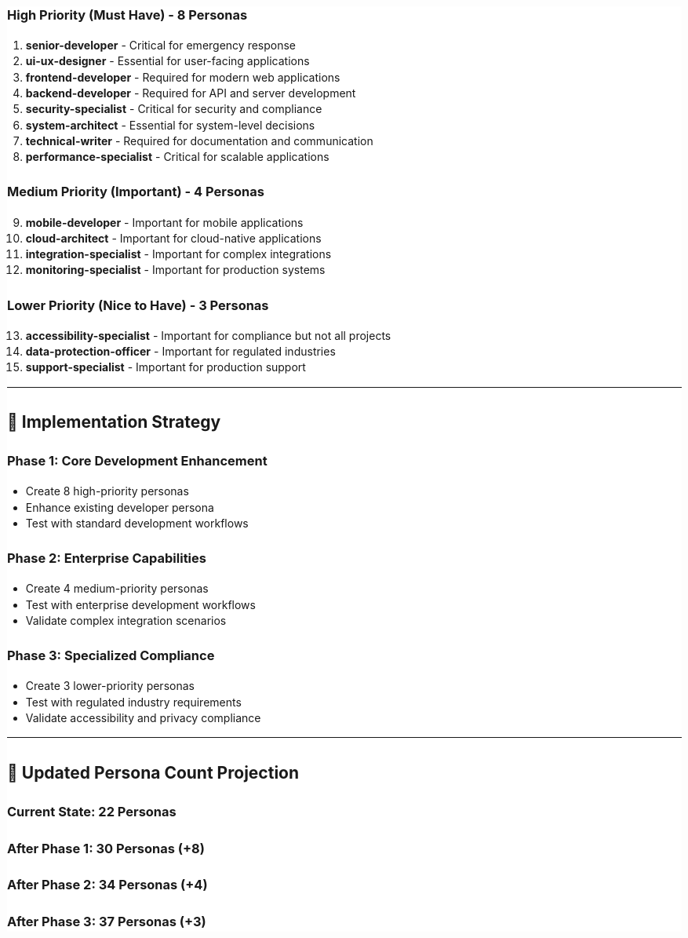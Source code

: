 ### **High Priority (Must Have) - 8 Personas**
1. **senior-developer** - Critical for emergency response
2. **ui-ux-designer** - Essential for user-facing applications
3. **frontend-developer** - Required for modern web applications
4. **backend-developer** - Required for API and server development
5. **security-specialist** - Critical for security and compliance
6. **system-architect** - Essential for system-level decisions
7. **technical-writer** - Required for documentation and communication
8. **performance-specialist** - Critical for scalable applications

### **Medium Priority (Important) - 4 Personas**
9. **mobile-developer** - Important for mobile applications
10. **cloud-architect** - Important for cloud-native applications
11. **integration-specialist** - Important for complex integrations
12. **monitoring-specialist** - Important for production systems

### **Lower Priority (Nice to Have) - 3 Personas**
13. **accessibility-specialist** - Important for compliance but not all projects
14. **data-protection-officer** - Important for regulated industries
15. **support-specialist** - Important for production support

---

## 🎯 **Implementation Strategy**

### **Phase 1: Core Development Enhancement**
- Create 8 high-priority personas
- Enhance existing developer persona
- Test with standard development workflows

### **Phase 2: Enterprise Capabilities**
- Create 4 medium-priority personas  
- Test with enterprise development workflows
- Validate complex integration scenarios

### **Phase 3: Specialized Compliance**
- Create 3 lower-priority personas
- Test with regulated industry requirements
- Validate accessibility and privacy compliance

---

## 🔄 **Updated Persona Count Projection**

### **Current State**: 22 Personas
### **After Phase 1**: 30 Personas (+8)
### **After Phase 2**: 34 Personas (+4)
### **After Phase 3**: 37 Personas (+3)

